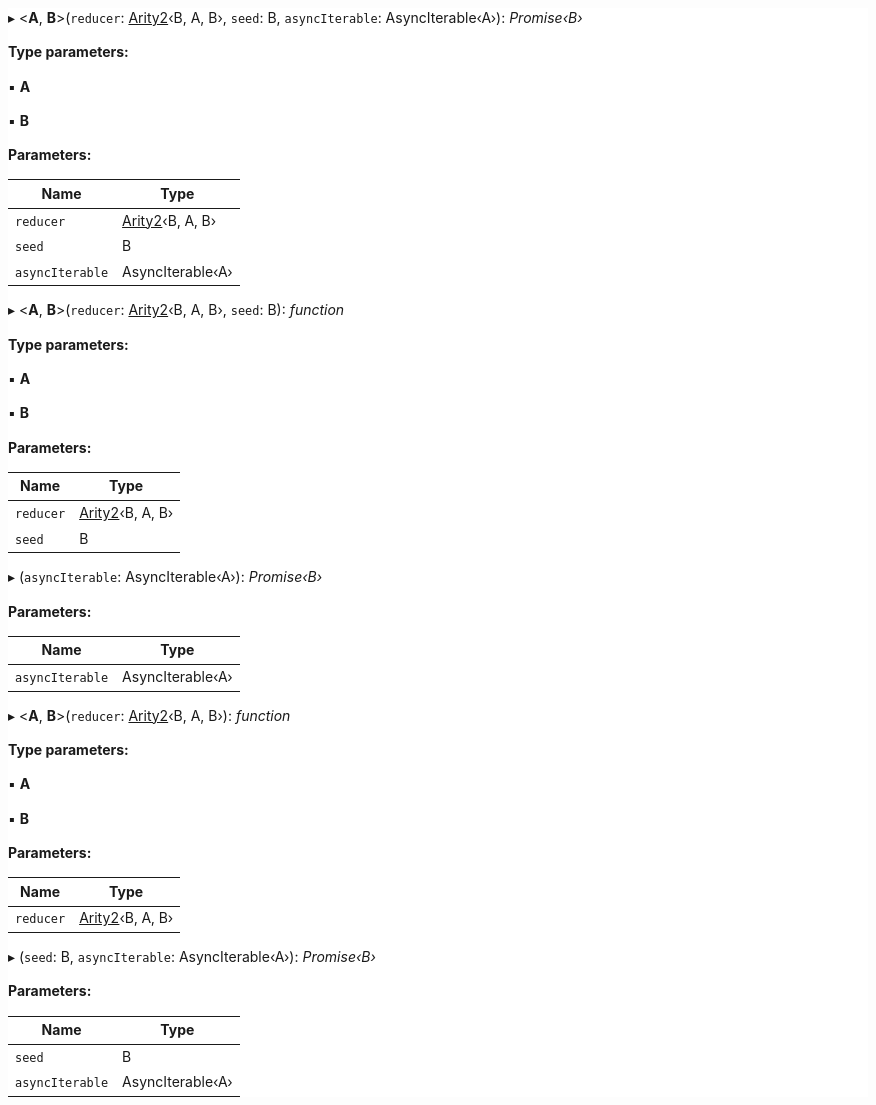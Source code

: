 ▸ <**A**, **B**>(`reducer`: [Arity2](lambda.md#arity2)‹B, A, B›, `seed`: B, `asyncIterable`: AsyncIterable‹A›): *Promise‹B›*

**Type parameters:**

▪ **A**

▪ **B**

**Parameters:**

Name | Type |
------ | ------ |
`reducer` | [Arity2](lambda.md#arity2)‹B, A, B› |
`seed` | B |
`asyncIterable` | AsyncIterable‹A› |

▸ <**A**, **B**>(`reducer`: [Arity2](lambda.md#arity2)‹B, A, B›, `seed`: B): *function*

**Type parameters:**

▪ **A**

▪ **B**

**Parameters:**

Name | Type |
------ | ------ |
`reducer` | [Arity2](lambda.md#arity2)‹B, A, B› |
`seed` | B |

▸ (`asyncIterable`: AsyncIterable‹A›): *Promise‹B›*

**Parameters:**

Name | Type |
------ | ------ |
`asyncIterable` | AsyncIterable‹A› |

▸ <**A**, **B**>(`reducer`: [Arity2](lambda.md#arity2)‹B, A, B›): *function*

**Type parameters:**

▪ **A**

▪ **B**

**Parameters:**

Name | Type |
------ | ------ |
`reducer` | [Arity2](lambda.md#arity2)‹B, A, B› |

▸ (`seed`: B, `asyncIterable`: AsyncIterable‹A›): *Promise‹B›*

**Parameters:**

Name | Type |
------ | ------ |
`seed` | B |
`asyncIterable` | AsyncIterable‹A› |
